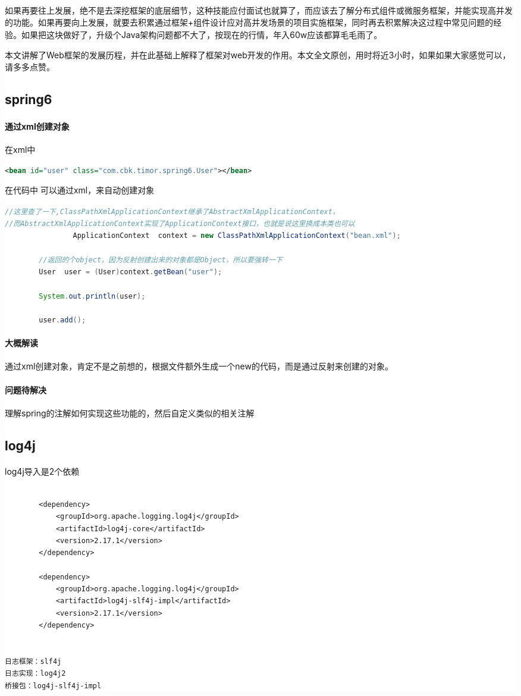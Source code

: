 如果再要往上发展，绝不是去深挖框架的底层细节，这种技能应付面试也就算了，而应该去了解分布式组件或微服务框架，并能实现高并发的功能。如果再要向上发展，就要去积累通过框架+组件设计应对高并发场景的项目实施框架，同时再去积累解决这过程中常见问题的经验。如果把这块做好了，升级个Java架构问题都不大了，按现在的行情，年入60w应该都算毛毛雨了。

本文讲解了Web框架的发展历程，并在此基础上解释了框架对web开发的作用。本文全文原创，用时将近3小时，如果如果大家感觉可以，请多多点赞。



## spring6

#### 通过xml创建对象



在xml中

```xml
<bean id="user" class="com.cbk.timor.spring6.User"></bean> 
```

在代码中  可以通过xml，来自动创建对象

```java
//这里查了一下,ClassPathXmlApplicationContext继承了AbstractXmlApplicationContext，
//而AbstractXmlApplicationContext实现了ApplicationContext接口，也就是说这里换成本类也可以
				ApplicationContext  context = new ClassPathXmlApplicationContext("bean.xml");
        
        //返回的个object，因为反射创建出来的对象都是Object，所以要强转一下
        User  user = (User)context.getBean("user");
        
        System.out.println(user);
        
        user.add();
```



#### 大概解读

通过xml创建对象，肯定不是之前想的，根据文件额外生成一个new的代码，而是通过反射来创建的对象。



#### 问题待解决

理解spring的注解如何实现这些功能的，然后自定义类似的相关注解



## log4j



log4j导入是2个依赖

```
        
        <dependency>
            <groupId>org.apache.logging.log4j</groupId>
            <artifactId>log4j-core</artifactId>
            <version>2.17.1</version>
        </dependency>

        <dependency>
            <groupId>org.apache.logging.log4j</groupId>
            <artifactId>log4j-slf4j-impl</artifactId>
            <version>2.17.1</version>
        </dependency>
      
      
日志框架：slf4j
日志实现：log4j2
桥接包：log4j-slf4j-impl

```